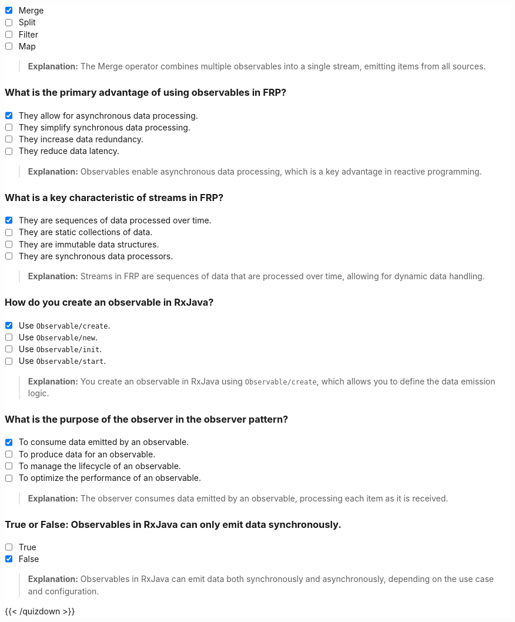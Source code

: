- [x] Merge
- [ ] Split
- [ ] Filter
- [ ] Map

> **Explanation:** The Merge operator combines multiple observables into a single stream, emitting items from all sources.


### What is the primary advantage of using observables in FRP?

- [x] They allow for asynchronous data processing.
- [ ] They simplify synchronous data processing.
- [ ] They increase data redundancy.
- [ ] They reduce data latency.

> **Explanation:** Observables enable asynchronous data processing, which is a key advantage in reactive programming.


### What is a key characteristic of streams in FRP?

- [x] They are sequences of data processed over time.
- [ ] They are static collections of data.
- [ ] They are immutable data structures.
- [ ] They are synchronous data processors.

> **Explanation:** Streams in FRP are sequences of data that are processed over time, allowing for dynamic data handling.


### How do you create an observable in RxJava?

- [x] Use `Observable/create`.
- [ ] Use `Observable/new`.
- [ ] Use `Observable/init`.
- [ ] Use `Observable/start`.

> **Explanation:** You create an observable in RxJava using `Observable/create`, which allows you to define the data emission logic.


### What is the purpose of the observer in the observer pattern?

- [x] To consume data emitted by an observable.
- [ ] To produce data for an observable.
- [ ] To manage the lifecycle of an observable.
- [ ] To optimize the performance of an observable.

> **Explanation:** The observer consumes data emitted by an observable, processing each item as it is received.


### True or False: Observables in RxJava can only emit data synchronously.

- [ ] True
- [x] False

> **Explanation:** Observables in RxJava can emit data both synchronously and asynchronously, depending on the use case and configuration.

{{< /quizdown >}}
